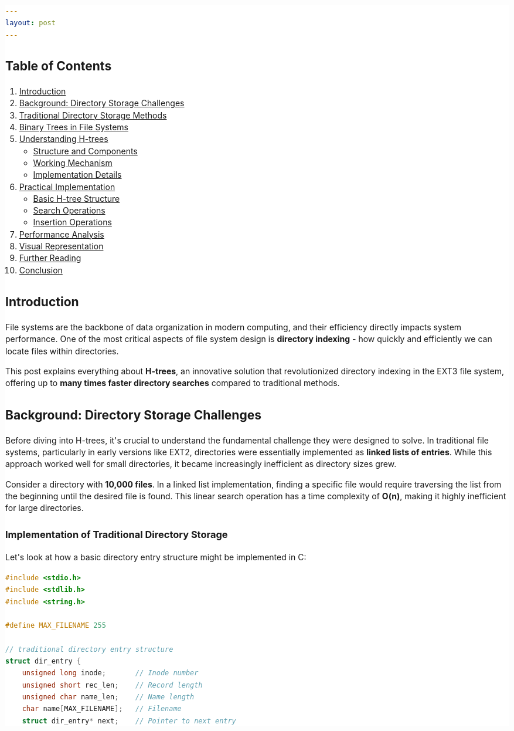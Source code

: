 ```yaml
---
layout: post
---
```


## Table of Contents
1. [Introduction](#introduction)
2. [Background: Directory Storage Challenges](#background-directory-storage-challenges)
3. [Traditional Directory Storage Methods](#traditional-directory-storage-methods)
4. [Binary Trees in File Systems](#binary-trees-in-file-systems)
5. [Understanding H-trees](#understanding-h-trees)
   - [Structure and Components](#structure-and-components)
   - [Working Mechanism](#working-mechanism)
   - [Implementation Details](#implementation-details)
6. [Practical Implementation](#practical-implementation)
   - [Basic H-tree Structure](#basic-h-tree-structure)
   - [Search Operations](#search-operations)
   - [Insertion Operations](#insertion-operations)
7. [Performance Analysis](#performance-analysis)
8. [Visual Representation](#visual-representation)
9. [Further Reading](#further-reading)
10. [Conclusion](#conclusion)

## Introduction

File systems are the backbone of data organization in modern computing, and their efficiency directly impacts system performance. One of the most critical aspects of file system design is **directory indexing** - how quickly and efficiently we can locate files within directories.

This post explains everything about **H-trees**, an innovative solution that revolutionized directory indexing in the EXT3 file system, offering up to **many times faster directory searches** compared to traditional methods.


## Background: Directory Storage Challenges

Before diving into H-trees, it's crucial to understand the fundamental challenge they were designed to solve. In traditional file systems, particularly in early versions like EXT2, directories were essentially implemented as **linked lists of entries**. While this approach worked well for small directories, it became increasingly inefficient as directory sizes grew.

Consider a directory with **10,000 files**. In a linked list implementation, finding a specific file would require traversing the list from the beginning until the desired file is found. This linear search operation has a time complexity of **O(n)**, making it highly inefficient for large directories.

### Implementation of Traditional Directory Storage

Let's look at how a basic directory entry structure might be implemented in C:

```c
#include <stdio.h>
#include <stdlib.h>
#include <string.h>

#define MAX_FILENAME 255

// traditional directory entry structure
struct dir_entry {
    unsigned long inode;       // Inode number
    unsigned short rec_len;    // Record length
    unsigned char name_len;    // Name length
    char name[MAX_FILENAME];   // Filename
    struct dir_entry* next;    // Pointer to next entry
```